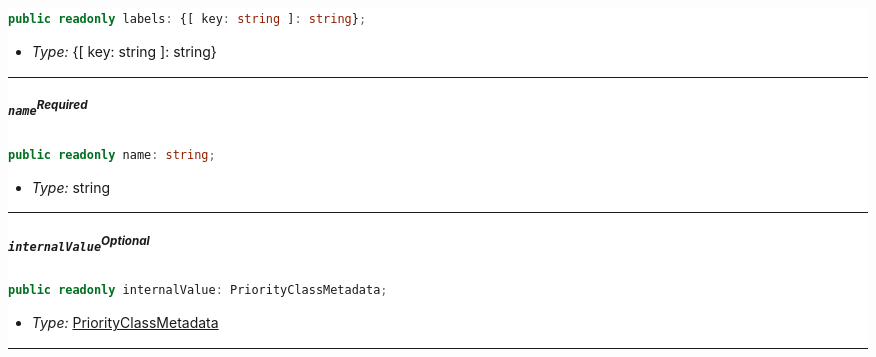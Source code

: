 ```typescript
public readonly labels: {[ key: string ]: string};
```

- *Type:* {[ key: string ]: string}

---

##### `name`<sup>Required</sup> <a name="name" id="@cdktf/provider-kubernetes.priorityClass.PriorityClassMetadataOutputReference.property.name"></a>

```typescript
public readonly name: string;
```

- *Type:* string

---

##### `internalValue`<sup>Optional</sup> <a name="internalValue" id="@cdktf/provider-kubernetes.priorityClass.PriorityClassMetadataOutputReference.property.internalValue"></a>

```typescript
public readonly internalValue: PriorityClassMetadata;
```

- *Type:* <a href="#@cdktf/provider-kubernetes.priorityClass.PriorityClassMetadata">PriorityClassMetadata</a>

---



